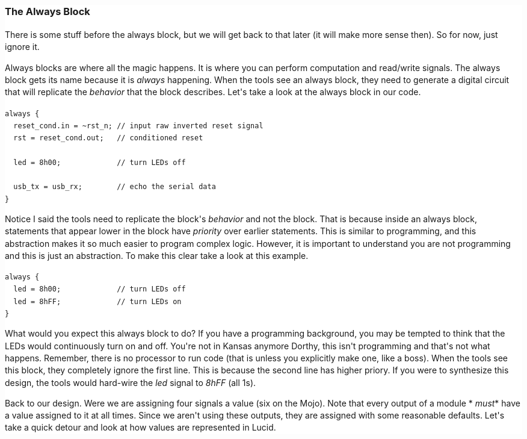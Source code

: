 ### The Always Block

There is some stuff before the always block, but we will get back to that later (it will make more sense then). So for
now, just ignore it.

Always blocks are where all the magic happens. It is where you can perform computation and read/write signals. The
always block gets its name because it is _always_ happening. When the tools see an always block, they need to generate a
digital circuit that will replicate the _behavior_ that the block describes. Let's take a look at the always block in
our code.

```lucid,linenos,linenostart=17
always {
  reset_cond.in = ~rst_n; // input raw inverted reset signal
  rst = reset_cond.out;   // conditioned reset
 
  led = 8h00;             // turn LEDs off
 
  usb_tx = usb_rx;        // echo the serial data
}
```

Notice I said the tools need to replicate the block's _behavior_ and not the block. That is because inside an always
block, statements that appear lower in the block have _priority_ over earlier statements. This is similar to
programming, and this abstraction makes it so much easier to program complex logic. However, it is important to
understand you are not programming and this is just an abstraction. To make this clear take a look at this example.

```lucid
always {
  led = 8h00;             // turn LEDs off
  led = 8hFF;             // turn LEDs on
}
```

What would you expect this always block to do? If you have a programming background, you may be tempted to think that
the LEDs would continuously turn on and off. You're not in Kansas anymore Dorthy, this isn't programming and that's not
what happens. Remember, there is no processor to run code (that is unless you explicitly make one, like a boss). When
the tools see this block, they completely ignore the first line. This is because the second line has higher priory. If
you were to synthesize this design, the tools would hard-wire the _led_ signal to _8hFF_ (all 1s).

Back to our design. Were we are assigning four signals a value (six on the Mojo). Note that every output of a module *
*must** have a value assigned to it at all times. Since we aren't using these outputs, they are assigned with some
reasonable defaults. Let's take a quick detour and look at how values are represented in Lucid.
